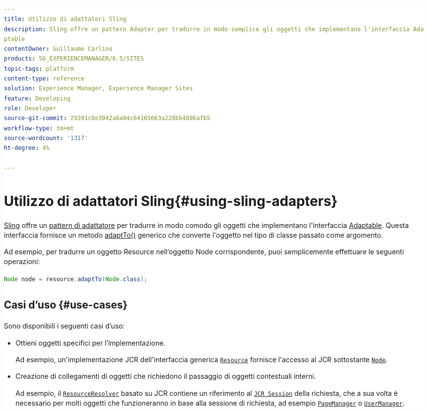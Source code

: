 ```yaml
---
title: Utilizzo di adattatori Sling
description: Sling offre un pattern Adapter per tradurre in modo semplice gli oggetti che implementano l'interfaccia Adaptable
contentOwner: Guillaume Carlino
products: SG_EXPERIENCEMANAGER/6.5/SITES
topic-tags: platform
content-type: reference
solution: Experience Manager, Experience Manager Sites
feature: Developing
role: Developer
source-git-commit: 29391c8e3042a8a04c64165663a228bb4886afb5
workflow-type: tm+mt
source-wordcount: '1317'
ht-degree: 4%

---
```


# Utilizzo di adattatori Sling{#using-sling-adapters}

[Sling](https://sling.apache.org) offre un [pattern di adattatore](https://sling.apache.org/documentation/the-sling-engine/adapters.html) per tradurre in modo comodo gli oggetti che implementano l&#39;interfaccia [Adaptable](https://sling.apache.org/apidocs/sling5/org/apache/sling/api/adapter/Adaptable.html#adaptTo%28java.lang.Class%29). Questa interfaccia fornisce un metodo [adaptTo()](https://sling.apache.org/apidocs/sling5/org/apache/sling/api/adapter/Adaptable.html#adaptTo%28java.lang.Class%29) generico che converte l&#39;oggetto nel tipo di classe passato come argomento.

Ad esempio, per tradurre un oggetto Resource nell’oggetto Node corrispondente, puoi semplicemente effettuare le seguenti operazioni:

```java
Node node = resource.adaptTo(Node.class);
```

## Casi d’uso {#use-cases}

Sono disponibili i seguenti casi d’uso:

* Ottieni oggetti specifici per l’implementazione.

  Ad esempio, un&#39;implementazione JCR dell&#39;interfaccia generica [`Resource`](https://sling.apache.org/apidocs/sling5/org/apache/sling/api/resource/Resource.html) fornisce l&#39;accesso al JCR sottostante [`Node`](https://developer.adobe.com/experience-manager/reference-materials/spec/jsr170/javadocs/jcr-2.0/javax/jcr/Node.html).

* Creazione di collegamenti di oggetti che richiedono il passaggio di oggetti contestuali interni.

  Ad esempio, il [`ResourceResolver`](https://sling.apache.org/apidocs/sling5/org/apache/sling/api/resource/ResourceResolver.html) basato su JCR contiene un riferimento al [`JCR Session`](https://developer.adobe.com/experience-manager/reference-materials/spec/jsr170/javadocs/jcr-2.0/javax/jcr/Session.html) della richiesta, che a sua volta è necessario per molti oggetti che funzioneranno in base alla sessione di richiesta, ad esempio [`PageManager`](https://developer.adobe.com/experience-manager/reference-materials/6-5/javadoc/com/day/cq/wcm/api/PageManager.html) o [`UserManager`](https://developer.adobe.com/experience-manager/reference-materials/6-5/javadoc/com/day/cq/security/UserManager.html).
